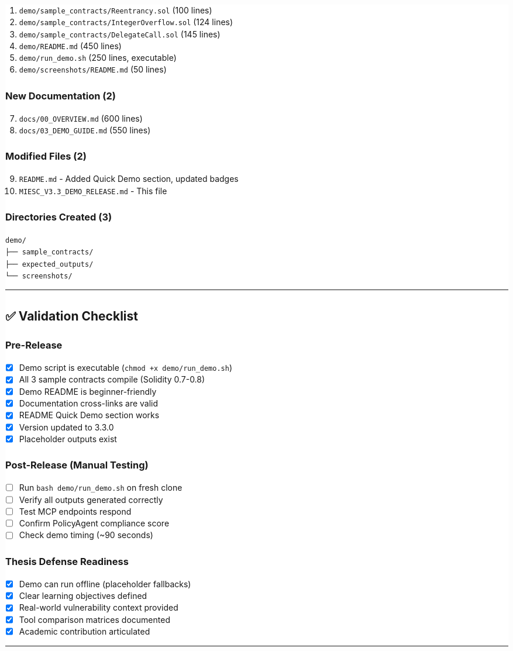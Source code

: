 1. `demo/sample_contracts/Reentrancy.sol` (100 lines)
2. `demo/sample_contracts/IntegerOverflow.sol` (124 lines)
3. `demo/sample_contracts/DelegateCall.sol` (145 lines)
4. `demo/README.md` (450 lines)
5. `demo/run_demo.sh` (250 lines, executable)
6. `demo/screenshots/README.md` (50 lines)

### New Documentation (2)

7. `docs/00_OVERVIEW.md` (600 lines)
8. `docs/03_DEMO_GUIDE.md` (550 lines)

### Modified Files (2)

9. `README.md` - Added Quick Demo section, updated badges
10. `MIESC_V3.3_DEMO_RELEASE.md` - This file

### Directories Created (3)

```
demo/
├── sample_contracts/
├── expected_outputs/
└── screenshots/
```

---

## ✅ Validation Checklist

### Pre-Release

- [x] Demo script is executable (`chmod +x demo/run_demo.sh`)
- [x] All 3 sample contracts compile (Solidity 0.7-0.8)
- [x] Demo README is beginner-friendly
- [x] Documentation cross-links are valid
- [x] README Quick Demo section works
- [x] Version updated to 3.3.0
- [x] Placeholder outputs exist

### Post-Release (Manual Testing)

- [ ] Run `bash demo/run_demo.sh` on fresh clone
- [ ] Verify all outputs generated correctly
- [ ] Test MCP endpoints respond
- [ ] Confirm PolicyAgent compliance score
- [ ] Check demo timing (~90 seconds)

### Thesis Defense Readiness

- [x] Demo can run offline (placeholder fallbacks)
- [x] Clear learning objectives defined
- [x] Real-world vulnerability context provided
- [x] Tool comparison matrices documented
- [x] Academic contribution articulated

---